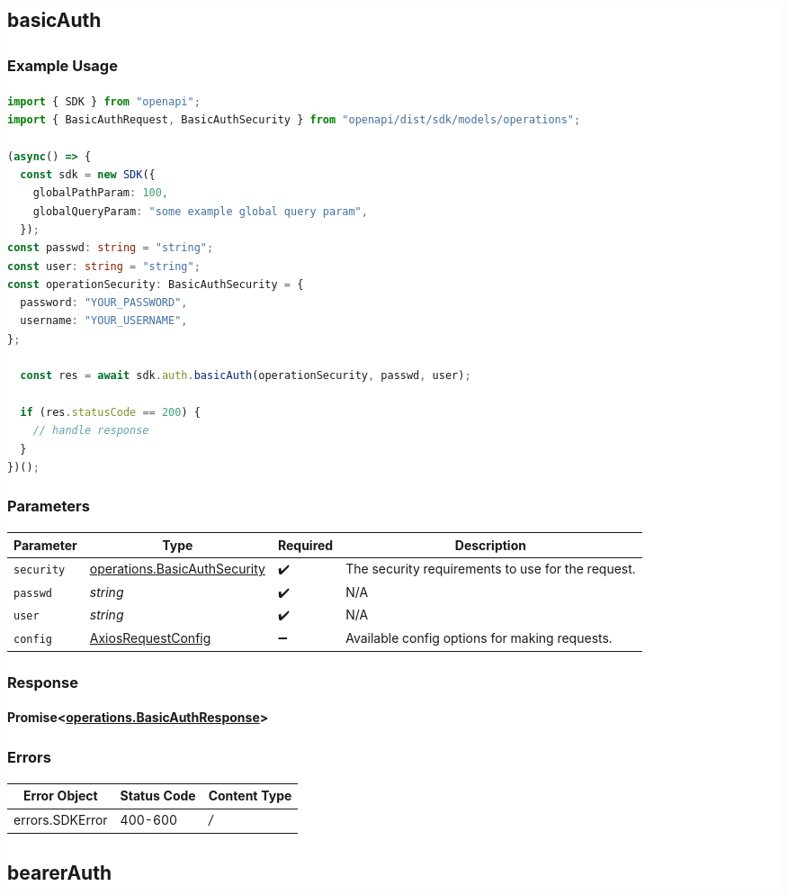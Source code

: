 ## basicAuth

### Example Usage

```typescript
import { SDK } from "openapi";
import { BasicAuthRequest, BasicAuthSecurity } from "openapi/dist/sdk/models/operations";

(async() => {
  const sdk = new SDK({
    globalPathParam: 100,
    globalQueryParam: "some example global query param",
  });
const passwd: string = "string";
const user: string = "string";
const operationSecurity: BasicAuthSecurity = {
  password: "YOUR_PASSWORD",
  username: "YOUR_USERNAME",
};

  const res = await sdk.auth.basicAuth(operationSecurity, passwd, user);

  if (res.statusCode == 200) {
    // handle response
  }
})();
```

### Parameters

| Parameter                                                                        | Type                                                                             | Required                                                                         | Description                                                                      |
| -------------------------------------------------------------------------------- | -------------------------------------------------------------------------------- | -------------------------------------------------------------------------------- | -------------------------------------------------------------------------------- |
| `security`                                                                       | [operations.BasicAuthSecurity](../../sdk/models/operations/basicauthsecurity.md) | :heavy_check_mark:                                                               | The security requirements to use for the request.                                |
| `passwd`                                                                         | *string*                                                                         | :heavy_check_mark:                                                               | N/A                                                                              |
| `user`                                                                           | *string*                                                                         | :heavy_check_mark:                                                               | N/A                                                                              |
| `config`                                                                         | [AxiosRequestConfig](https://axios-http.com/docs/req_config)                     | :heavy_minus_sign:                                                               | Available config options for making requests.                                    |


### Response

**Promise<[operations.BasicAuthResponse](../../sdk/models/operations/basicauthresponse.md)>**
### Errors

| Error Object    | Status Code     | Content Type    |
| --------------- | --------------- | --------------- |
| errors.SDKError | 400-600         | */*             |

## bearerAuth
